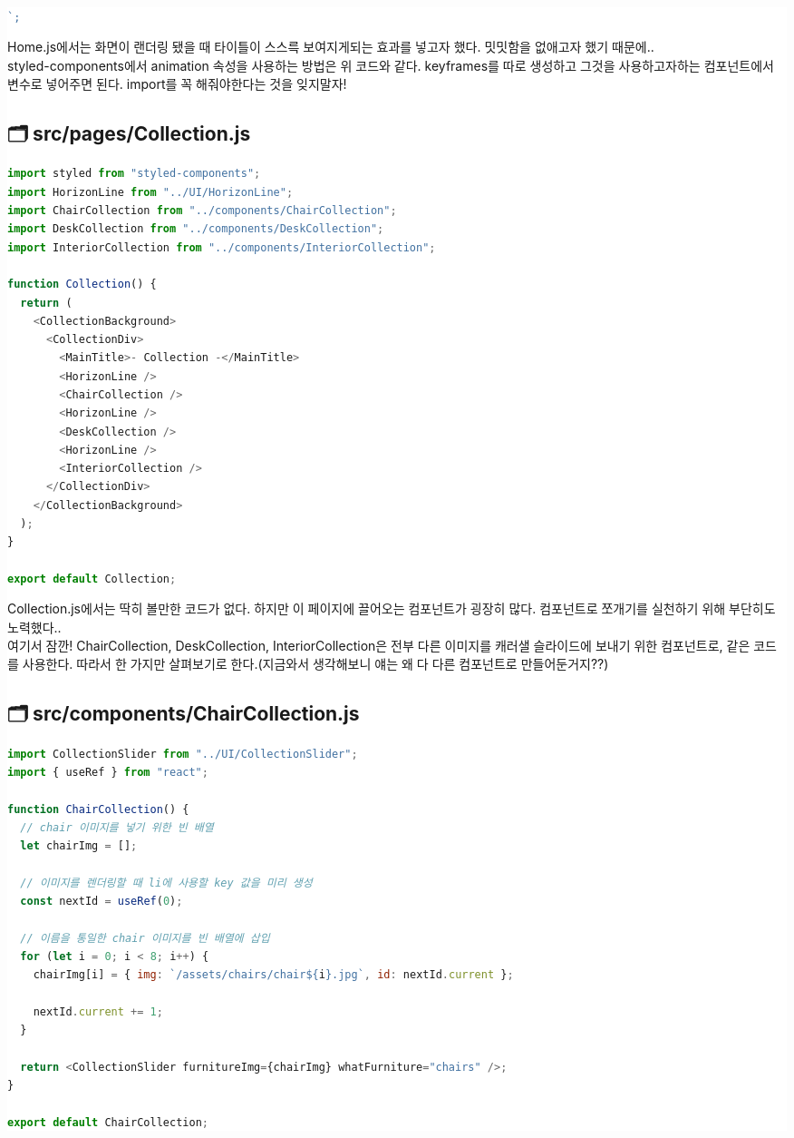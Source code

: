```js
`;
```

Home.js에서는 화면이 랜더링 됐을 때 타이틀이 스스륵 보여지게되는 효과를 넣고자 했다. 밋밋함을 없애고자 했기 때문에..  
styled-components에서 animation 속성을 사용하는 방법은 위 코드와 같다. keyframes를 따로 생성하고 그것을 사용하고자하는 컴포넌트에서 변수로 넣어주면 된다. import를 꼭 해줘야한다는 것을 잊지말자!

## 🗂 src/pages/Collection.js

```js
import styled from "styled-components";
import HorizonLine from "../UI/HorizonLine";
import ChairCollection from "../components/ChairCollection";
import DeskCollection from "../components/DeskCollection";
import InteriorCollection from "../components/InteriorCollection";

function Collection() {
  return (
    <CollectionBackground>
      <CollectionDiv>
        <MainTitle>- Collection -</MainTitle>
        <HorizonLine />
        <ChairCollection />
        <HorizonLine />
        <DeskCollection />
        <HorizonLine />
        <InteriorCollection />
      </CollectionDiv>
    </CollectionBackground>
  );
}

export default Collection;
```

Collection.js에서는 딱히 볼만한 코드가 없다. 하지만 이 페이지에 끌어오는 컴포넌트가 굉장히 많다. 컴포넌트로 쪼개기를 실천하기 위해 부단히도 노력했다..  
여기서 잠깐! ChairCollection, DeskCollection, InteriorCollection은 전부 다른 이미지를 캐러샐 슬라이드에 보내기 위한 컴포넌트로, 같은 코드를 사용한다. 따라서 한 가지만 살펴보기로 한다.(지금와서 생각해보니 얘는 왜 다 다른 컴포넌트로 만들어둔거지??)

## 🗂 src/components/ChairCollection.js

```js
import CollectionSlider from "../UI/CollectionSlider";
import { useRef } from "react";

function ChairCollection() {
  // chair 이미지를 넣기 위한 빈 배열
  let chairImg = [];

  // 이미지를 렌더링할 때 li에 사용할 key 값을 미리 생성
  const nextId = useRef(0);

  // 이름을 통일한 chair 이미지를 빈 배열에 삽입
  for (let i = 0; i < 8; i++) {
    chairImg[i] = { img: `/assets/chairs/chair${i}.jpg`, id: nextId.current };

    nextId.current += 1;
  }

  return <CollectionSlider furnitureImg={chairImg} whatFurniture="chairs" />;
}

export default ChairCollection;
```
